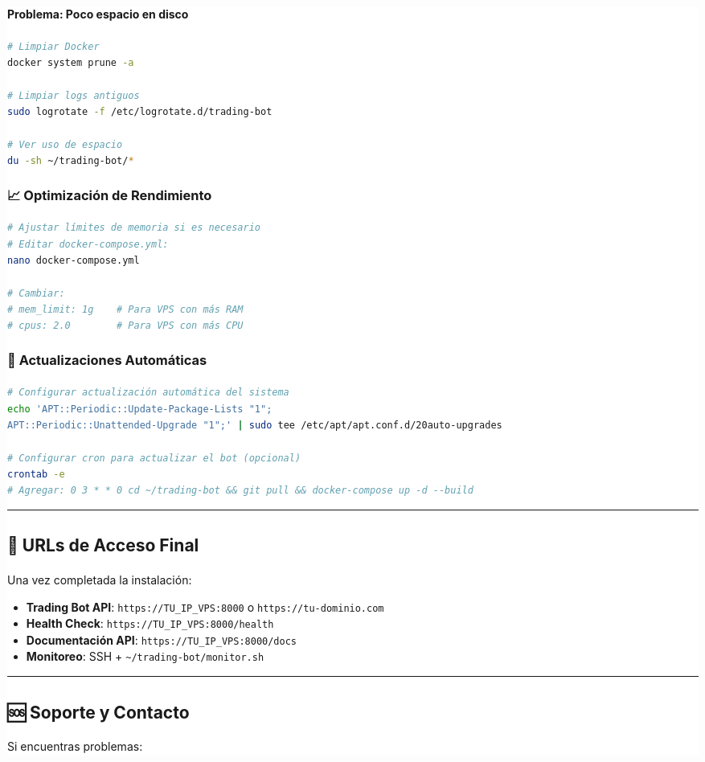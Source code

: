 #### **Problema: Poco espacio en disco**
```bash
# Limpiar Docker
docker system prune -a

# Limpiar logs antiguos
sudo logrotate -f /etc/logrotate.d/trading-bot

# Ver uso de espacio
du -sh ~/trading-bot/*
```

### 📈 **Optimización de Rendimiento**

```bash
# Ajustar límites de memoria si es necesario
# Editar docker-compose.yml:
nano docker-compose.yml

# Cambiar:
# mem_limit: 1g    # Para VPS con más RAM
# cpus: 2.0        # Para VPS con más CPU
```

### 🔄 **Actualizaciones Automáticas**

```bash
# Configurar actualización automática del sistema
echo 'APT::Periodic::Update-Package-Lists "1";
APT::Periodic::Unattended-Upgrade "1";' | sudo tee /etc/apt/apt.conf.d/20auto-upgrades

# Configurar cron para actualizar el bot (opcional)
crontab -e
# Agregar: 0 3 * * 0 cd ~/trading-bot && git pull && docker-compose up -d --build
```

---

## 🎯 **URLs de Acceso Final**

Una vez completada la instalación:

- **Trading Bot API**: `https://TU_IP_VPS:8000` o `https://tu-dominio.com`
- **Health Check**: `https://TU_IP_VPS:8000/health`
- **Documentación API**: `https://TU_IP_VPS:8000/docs`
- **Monitoreo**: SSH + `~/trading-bot/monitor.sh`

---

## 🆘 **Soporte y Contacto**

Si encuentras problemas:
